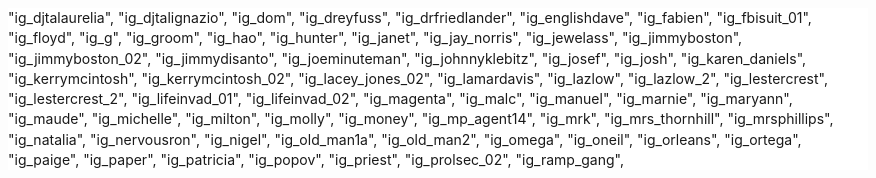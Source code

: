 "ig_djtalaurelia",
"ig_djtalignazio",
"ig_dom",
"ig_dreyfuss",
"ig_drfriedlander",
"ig_englishdave",
"ig_fabien",
"ig_fbisuit_01",
"ig_floyd",
"ig_g",
"ig_groom",
"ig_hao",
"ig_hunter",
"ig_janet",
"ig_jay_norris",
"ig_jewelass",
"ig_jimmyboston",
"ig_jimmyboston_02",
"ig_jimmydisanto",
"ig_joeminuteman",
"ig_johnnyklebitz",
"ig_josef",
"ig_josh",
"ig_karen_daniels",
"ig_kerrymcintosh",
"ig_kerrymcintosh_02",
"ig_lacey_jones_02",
"ig_lamardavis",
"ig_lazlow",
"ig_lazlow_2",
"ig_lestercrest",
"ig_lestercrest_2",
"ig_lifeinvad_01",
"ig_lifeinvad_02",
"ig_magenta",
"ig_malc",
"ig_manuel",
"ig_marnie",
"ig_maryann",
"ig_maude",
"ig_michelle",
"ig_milton",
"ig_molly",
"ig_money",
"ig_mp_agent14",
"ig_mrk",
"ig_mrs_thornhill",
"ig_mrsphillips",
"ig_natalia",
"ig_nervousron",
"ig_nigel",
"ig_old_man1a",
"ig_old_man2",
"ig_omega",
"ig_oneil",
"ig_orleans",
"ig_ortega",
"ig_paige",
"ig_paper",
"ig_patricia",
"ig_popov",
"ig_priest",
"ig_prolsec_02",
"ig_ramp_gang",